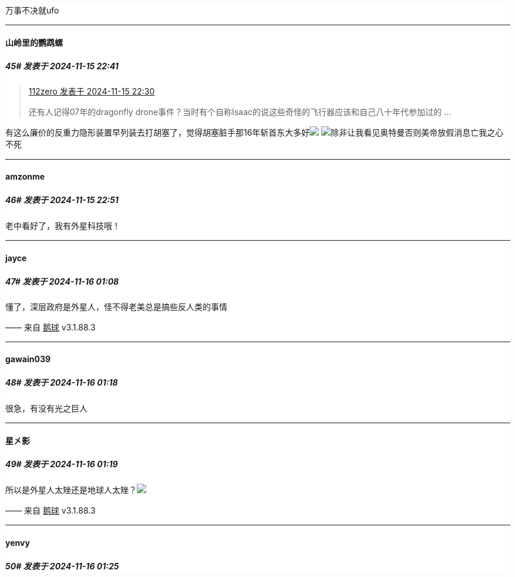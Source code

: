 万事不决就ufo


*****

####  山岭里的鹦鹉螺  
##### 45#       发表于 2024-11-15 22:41

<blockquote><a href="httphttps://bbs.saraba1st.com/2b/forum.php?mod=redirect&amp;goto=findpost&amp;pid=66705387&amp;ptid=2206989" target="_blank">112zero 发表于 2024-11-15 22:30</a>

还有人记得07年的dragonfly drone事件？当时有个自称Isaac的说这些奇怪的飞行器应该和自己八十年代参加过的 ...</blockquote>
有这么廉价的反重力隐形装置早列装去打胡塞了，觉得胡塞脏手那16年斩首东大多好<img src="https://static.saraba1st.com/image/smiley/face/41.gif" referrerpolicy="no-referrer">
<img src="https://static.saraba1st.com/image/smiley/face/98.gif" referrerpolicy="no-referrer">除非让我看见奥特曼否则美帝放假消息亡我之心不死


*****

####  amzonme  
##### 46#       发表于 2024-11-15 22:51

老中看好了，我有外星科技哦！


*****

####  jayce  
##### 47#       发表于 2024-11-16 01:08

懂了，深层政府是外星人，怪不得老美总是搞些反人类的事情

—— 来自 [鹅球](https://www.pgyer.com/GcUxKd4w) v3.1.88.3


*****

####  gawain039  
##### 48#       发表于 2024-11-16 01:18

很急，有没有光之巨人

*****

####  星㐅影  
##### 49#       发表于 2024-11-16 01:19

所以是外星人太矬还是地球人太矬？<img src="https://static.saraba1st.com/image/smiley/face2017/047.png" referrerpolicy="no-referrer">

—— 来自 [鹅球](https://www.pgyer.com/GcUxKd4w) v3.1.88.3


*****

####  yenvy  
##### 50#       发表于 2024-11-16 01:25
